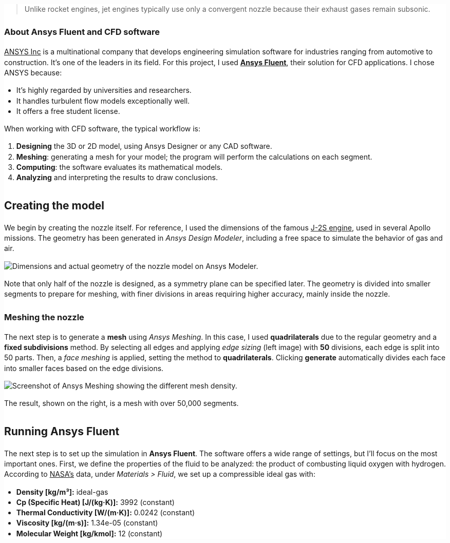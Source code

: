 >  Unlike rocket engines, jet engines typically use only a convergent nozzle because their exhaust gases remain subsonic.

### About Ansys Fluent and CFD software

[ANSYS Inc](https://www.ansys.com/) is a multinational company that develops engineering simulation software for industries ranging from automotive to construction. It’s one of the leaders in its field. For this project, I used [**Ansys Fluent**](https://www.ansys.com/products/fluids/ansys-fluent), their solution for CFD applications. I chose ANSYS because:
- It’s highly regarded by universities and researchers.
- It handles turbulent flow models exceptionally well.
- It offers a free student license.

When working with CFD software, the typical workflow is:
1. **Designing** the 3D or 2D model, using Ansys Designer or any CAD software.
2. **Meshing**: generating a mesh for your model; the program will perform the calculations on each segment.
3. **Computing**: the software evaluates its mathematical models.
4. **Analyzing** and interpreting the results to draw conclusions.

## Creating the model

We begin by creating the nozzle itself. For reference, I used the dimensions of the famous [J-2S engine](https://en.wikipedia.org/wiki/Rocketdyne_J-2), used in several Apollo missions. The geometry has been generated in *Ansys Design Modeler*, including a free space to simulate the behavior of gas and air.

![Dimensions and actual geometry of the nozzle model on Ansys Modeler.](/images/RocketNozzleDesign/nozzle_geometry_design.png)

Note that only half of the nozzle is designed, as a symmetry plane can be specified later. The geometry is divided into smaller segments to prepare for meshing, with finer divisions in areas requiring higher accuracy, mainly inside the nozzle.

### Meshing the nozzle

The next step is to generate a **mesh** using *Ansys Meshing*. In this case, I used **quadrilaterals** due to the regular geometry and a **fixed subdivisions** method. By selecting all edges and applying *edge sizing* (left image) with **50** divisions, each edge is split into 50 parts. Then, a *face meshing* is applied, setting the method to **quadrilaterals**. Clicking **generate** automatically divides each face into smaller faces based on the edge divisions.

![Screenshot of Ansys Meshing showing the different mesh density.](/images/RocketNozzleDesign/nozzle_meshing.png)

The result, shown on the right, is a mesh with over 50,000 segments.

## Running Ansys Fluent

The next step is to set up the simulation in **Ansys Fluent**. The software offers a wide range of settings, but I’ll focus on the most important ones. First, we define the properties of the fluid to be analyzed: the product of combusting liquid oxygen with hydrogen. According to [NASA’s](https://www.nasa.gov/) data, under *Materials > Fluid*, we set up a compressible ideal gas with:
- **Density [kg/m³]:** ideal-gas  
- **Cp (Specific Heat) [J/(kg·K)]:** 3992 (constant)  
- **Thermal Conductivity [W/(m·K)]:** 0.0242 (constant)  
- **Viscosity [kg/(m·s)]:** 1.34e-05 (constant)  
- **Molecular Weight [kg/kmol]:** 12 (constant)  
